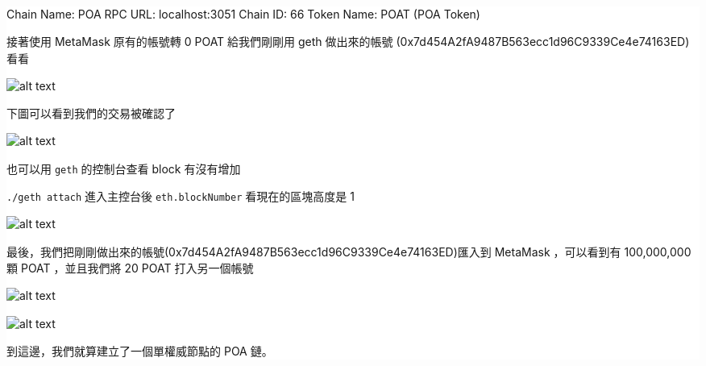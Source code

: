 Chain Name: POA
RPC URL: localhost:3051
Chain ID: 66
Token Name: POAT (POA Token)

接著使用 MetaMask 原有的帳號轉 0 POAT 給我們剛剛用 geth 做出來的帳號
(0x7d454A2fA9487B563ecc1d96C9339Ce4e74163ED)看看

![alt text](https://i.imgur.com/kCRssbD.png)

下圖可以看到我們的交易被確認了

![alt text](https://i.imgur.com/MeD6tGg.png)

也可以用 `geth` 的控制台查看 block 有沒有增加

`./geth attach` 進入主控台後 `eth.blockNumber` 看現在的區塊高度是 1

![alt text](https://i.imgur.com/ysDYUo4.png)

最後，我們把剛剛做出來的帳號(0x7d454A2fA9487B563ecc1d96C9339Ce4e74163ED)匯入到 MetaMask ，可以看到有 100,000,000 顆 POAT ，並且我們將 20 POAT 打入另一個帳號

![alt text](https://i.imgur.com/JKwj3KV.png)

![alt text](https://i.imgur.com/GHVFZoE.png)

到這邊，我們就算建立了一個單權威節點的 POA 鏈。
